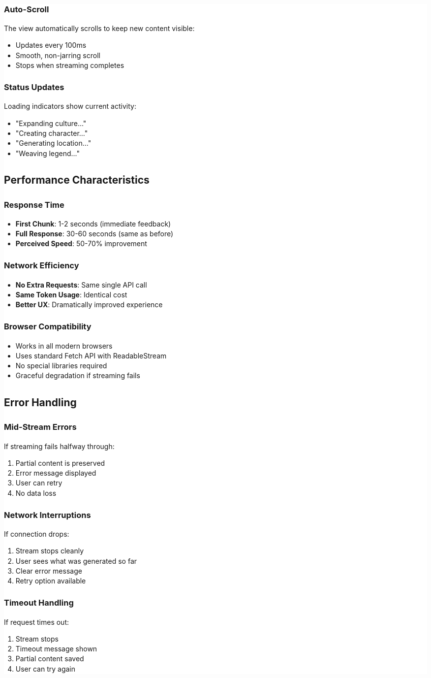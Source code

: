 ### Auto-Scroll
The view automatically scrolls to keep new content visible:
- Updates every 100ms
- Smooth, non-jarring scroll
- Stops when streaming completes

### Status Updates
Loading indicators show current activity:
- "Expanding culture..."
- "Creating character..."
- "Generating location..."
- "Weaving legend..."

## Performance Characteristics

### Response Time
- **First Chunk**: 1-2 seconds (immediate feedback)
- **Full Response**: 30-60 seconds (same as before)
- **Perceived Speed**: 50-70% improvement

### Network Efficiency
- **No Extra Requests**: Same single API call
- **Same Token Usage**: Identical cost
- **Better UX**: Dramatically improved experience

### Browser Compatibility
- Works in all modern browsers
- Uses standard Fetch API with ReadableStream
- No special libraries required
- Graceful degradation if streaming fails

## Error Handling

### Mid-Stream Errors
If streaming fails halfway through:
1. Partial content is preserved
2. Error message displayed
3. User can retry
4. No data loss

### Network Interruptions
If connection drops:
1. Stream stops cleanly
2. User sees what was generated so far
3. Clear error message
4. Retry option available

### Timeout Handling
If request times out:
1. Stream stops
2. Timeout message shown
3. Partial content saved
4. User can try again
